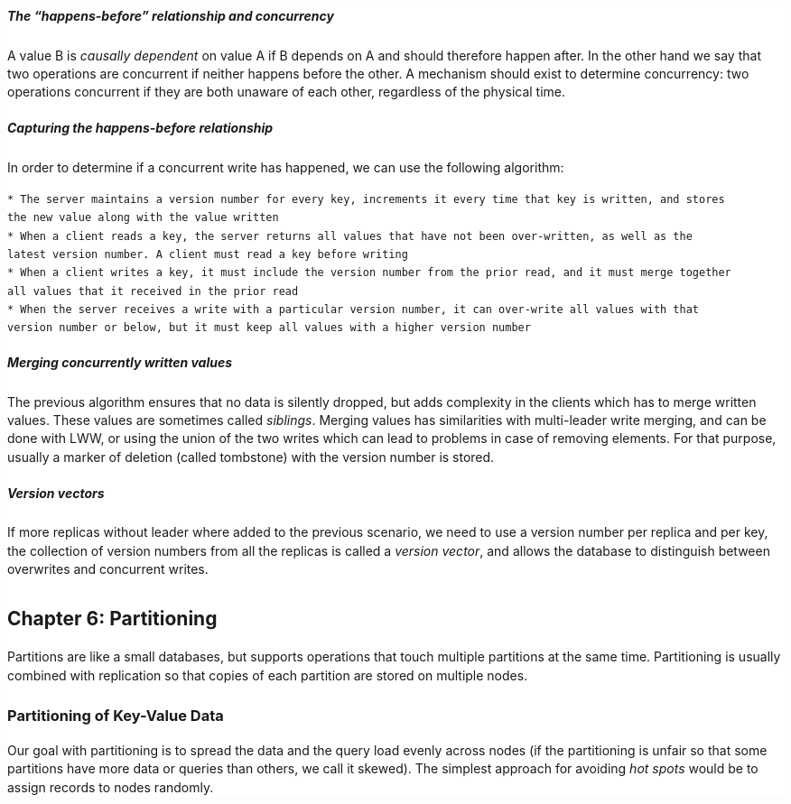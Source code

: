 ##### The “happens-before” relationship and concurrency

A value B is _causally dependent_ on value A if B depends on A and should therefore happen after. In the other hand we say that two operations are
concurrent if neither happens before the other. A mechanism should exist to determine concurrency: two operations concurrent if they are both unaware
of each other, regardless of the physical time.

##### Capturing the happens-before relationship

In order to determine if a concurrent write has happened, we can use the following algorithm:

    * The server maintains a version number for every key, increments it every time that key is written, and stores 
    the new value along with the value written
    * When a client reads a key, the server returns all values that have not been over‐written, as well as the 
    latest version number. A client must read a key before writing
    * When a client writes a key, it must include the version number from the prior read, and it must merge together 
    all values that it received in the prior read
    * When the server receives a write with a particular version number, it can over‐write all values with that 
    version number or below, but it must keep all values with a higher version number

##### Merging concurrently written values

The previous algorithm ensures that no data is silently dropped, but adds complexity in the clients which has to merge written values. These values
are sometimes called _siblings_. Merging values has similarities with multi-leader write merging, and can be done with LWW, or using the union of the
two writes which can lead to problems in case of removing elements. For that purpose, usually a marker of deletion (called tombstone) with the version
number is stored.

##### Version vectors

If more replicas without leader where added to the previous scenario, we need to use a version number per replica and per key, the collection of
version numbers from all the replicas is called a _version vector_, and allows the database to distinguish between overwrites and concurrent writes.

## Chapter 6: Partitioning<a name="Chapter6"></a>

Partitions are like a small databases, but supports operations that touch multiple partitions at the same time. Partitioning is usually combined with
replication so that copies of each partition are stored on multiple nodes.

### Partitioning of Key-Value Data

Our goal with partitioning is to spread the data and the query load evenly across nodes (if the partitioning is unfair so that some partitions have
more data or queries than others, we call it skewed). The simplest approach for avoiding _hot spots_ would be to assign records to nodes randomly.
